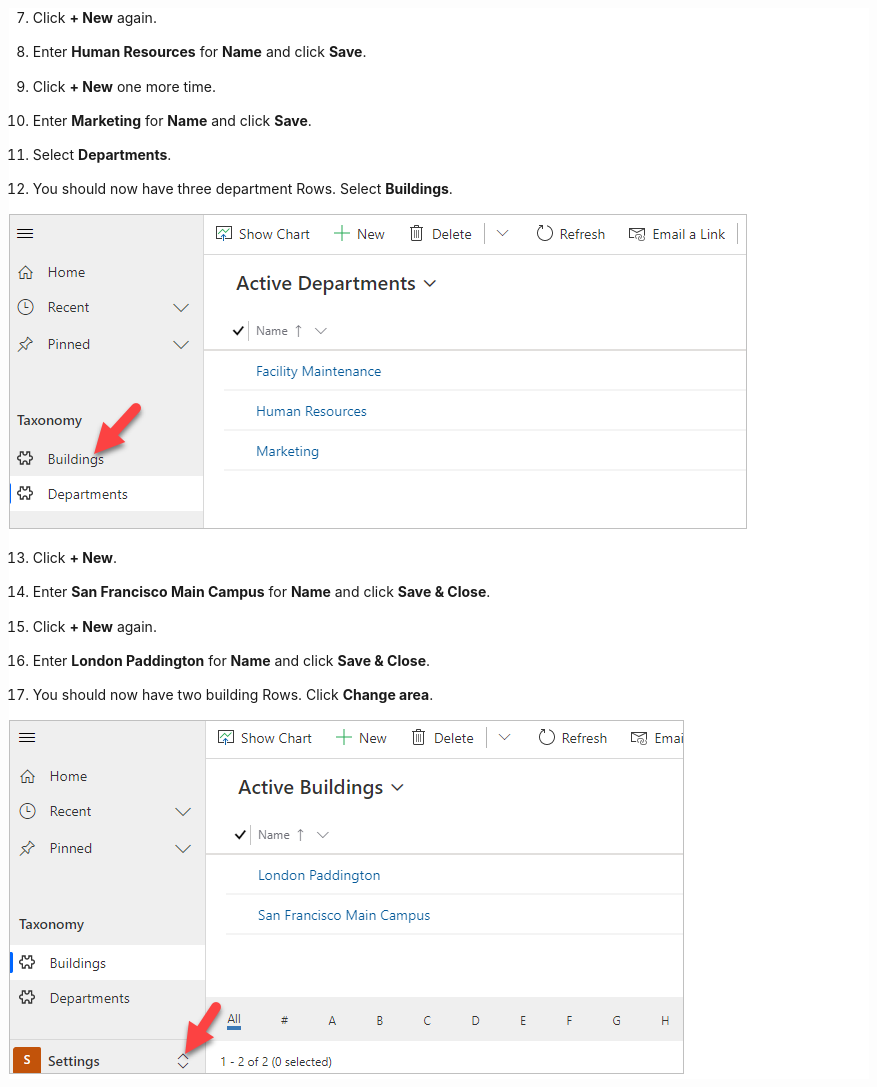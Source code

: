 7.  Click **+ New** again.

8.  Enter **Human Resources** for **Name** and click **Save**.

9.  Click **+ New** one more time.

10. Enter **Marketing** for **Name** and click **Save**.

11. Select **Departments**.

12. You should now have three department Rows. Select **Buildings**.

![Select subarea - screenshot](02/media/image84.png)

13. Click **+ New**.

14. Enter **San Francisco Main Campus** for **Name** and click **Save & Close**.

15. Click **+ New** again.

16. Enter **London Paddington** for **Name** and click **Save & Close**.

17. You should now have two building Rows. Click **Change area**.

![Change area - screenshot](02/media/image85.png)
